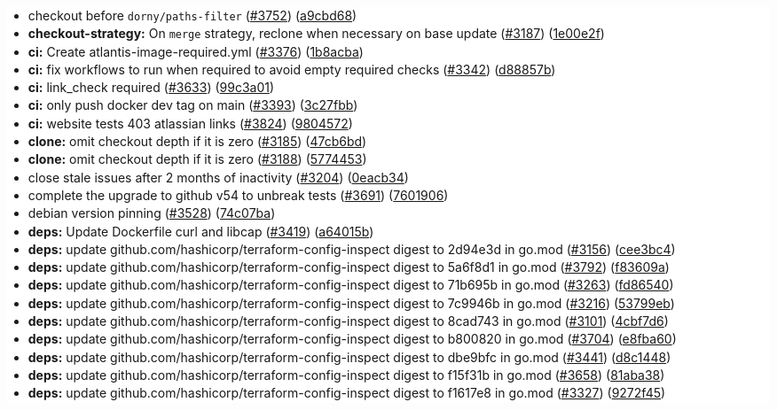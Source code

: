 * checkout before `dorny/paths-filter` ([#3752](https://github.com/vincentgna/atlantis/issues/3752)) ([a9cbd68](https://github.com/vincentgna/atlantis/commit/a9cbd683efc0a335dfc03509262e61fc95a903a9))
* **checkout-strategy:** On `merge` strategy, reclone when necessary on base update ([#3187](https://github.com/vincentgna/atlantis/issues/3187)) ([1e00e2f](https://github.com/vincentgna/atlantis/commit/1e00e2fa1cde4ea0a89cbf89b6585260838974f1))
* **ci:** Create atlantis-image-required.yml ([#3376](https://github.com/vincentgna/atlantis/issues/3376)) ([1b8acba](https://github.com/vincentgna/atlantis/commit/1b8acba640b34899d580a6688cab8b464eaf1363))
* **ci:** fix workflows to run when required to avoid empty required checks ([#3342](https://github.com/vincentgna/atlantis/issues/3342)) ([d88857b](https://github.com/vincentgna/atlantis/commit/d88857bb01a9515223d82d7d084b79581103271b))
* **ci:** link_check required ([#3633](https://github.com/vincentgna/atlantis/issues/3633)) ([99c3a01](https://github.com/vincentgna/atlantis/commit/99c3a01db4f4fa5f1d7990d9bb0e42dab655e8d9))
* **ci:** only push docker dev tag on main ([#3393](https://github.com/vincentgna/atlantis/issues/3393)) ([3c27fbb](https://github.com/vincentgna/atlantis/commit/3c27fbbfc03edd2bc01183a87869c8d36723c718))
* **ci:** website tests 403 atlassian links ([#3824](https://github.com/vincentgna/atlantis/issues/3824)) ([9804572](https://github.com/vincentgna/atlantis/commit/98045720c16324f6f6a6ed21d87faa7a6c70040c))
* **clone:** omit checkout depth if it is zero ([#3185](https://github.com/vincentgna/atlantis/issues/3185)) ([47cb6bd](https://github.com/vincentgna/atlantis/commit/47cb6bd2e3488594764d23cbdb129a30ad9ff690))
* **clone:** omit checkout depth if it is zero ([#3188](https://github.com/vincentgna/atlantis/issues/3188)) ([5774453](https://github.com/vincentgna/atlantis/commit/57744538f1d66f55f496e51577036821695d77cb))
* close stale issues after 2 months of inactivity ([#3204](https://github.com/vincentgna/atlantis/issues/3204)) ([0eacb34](https://github.com/vincentgna/atlantis/commit/0eacb34f377218c5dca8ac8972ed62e23d87d857))
* complete the upgrade to github v54 to unbreak tests ([#3691](https://github.com/vincentgna/atlantis/issues/3691)) ([7601906](https://github.com/vincentgna/atlantis/commit/760190629e8b234b7e9b0d2ca8159d5367190092))
* debian version pinning ([#3528](https://github.com/vincentgna/atlantis/issues/3528)) ([74c07ba](https://github.com/vincentgna/atlantis/commit/74c07bad4376dfb2f88e1b25de3911203058e402))
* **deps:** Update Dockerfile curl and libcap ([#3419](https://github.com/vincentgna/atlantis/issues/3419)) ([a64015b](https://github.com/vincentgna/atlantis/commit/a64015be8367f560ea60b581dfce8fb32020c322))
* **deps:** update github.com/hashicorp/terraform-config-inspect digest to 2d94e3d in go.mod ([#3156](https://github.com/vincentgna/atlantis/issues/3156)) ([cee3bc4](https://github.com/vincentgna/atlantis/commit/cee3bc430b24744b248df9f26ff42e4f06d6eef7))
* **deps:** update github.com/hashicorp/terraform-config-inspect digest to 5a6f8d1 in go.mod ([#3792](https://github.com/vincentgna/atlantis/issues/3792)) ([f83609a](https://github.com/vincentgna/atlantis/commit/f83609a51b47f8ace314f2ea9a45d4c391c88554))
* **deps:** update github.com/hashicorp/terraform-config-inspect digest to 71b695b in go.mod ([#3263](https://github.com/vincentgna/atlantis/issues/3263)) ([fd86540](https://github.com/vincentgna/atlantis/commit/fd86540fef24c918092a9f9af03b4747a0f14ab7))
* **deps:** update github.com/hashicorp/terraform-config-inspect digest to 7c9946b in go.mod ([#3216](https://github.com/vincentgna/atlantis/issues/3216)) ([53799eb](https://github.com/vincentgna/atlantis/commit/53799eb457bc755f054032bc3f9f489d1445deb3))
* **deps:** update github.com/hashicorp/terraform-config-inspect digest to 8cad743 in go.mod ([#3101](https://github.com/vincentgna/atlantis/issues/3101)) ([4cbf7d6](https://github.com/vincentgna/atlantis/commit/4cbf7d6112ee6f6b92b41242cdbf858d1ab5ef83))
* **deps:** update github.com/hashicorp/terraform-config-inspect digest to b800820 in go.mod ([#3704](https://github.com/vincentgna/atlantis/issues/3704)) ([e8fba60](https://github.com/vincentgna/atlantis/commit/e8fba600964b1b653abacb7716447c2307b44960))
* **deps:** update github.com/hashicorp/terraform-config-inspect digest to dbe9bfc in go.mod ([#3441](https://github.com/vincentgna/atlantis/issues/3441)) ([d8c1448](https://github.com/vincentgna/atlantis/commit/d8c14480e44ed47ee126c6ef2b59a0232bec9ac4))
* **deps:** update github.com/hashicorp/terraform-config-inspect digest to f15f31b in go.mod ([#3658](https://github.com/vincentgna/atlantis/issues/3658)) ([81aba38](https://github.com/vincentgna/atlantis/commit/81aba386766d91fefe65106f640c712b4dfb4566))
* **deps:** update github.com/hashicorp/terraform-config-inspect digest to f1617e8 in go.mod ([#3327](https://github.com/vincentgna/atlantis/issues/3327)) ([9272f45](https://github.com/vincentgna/atlantis/commit/9272f45b42b67d43a58e78fa41217e4a97db80c8))